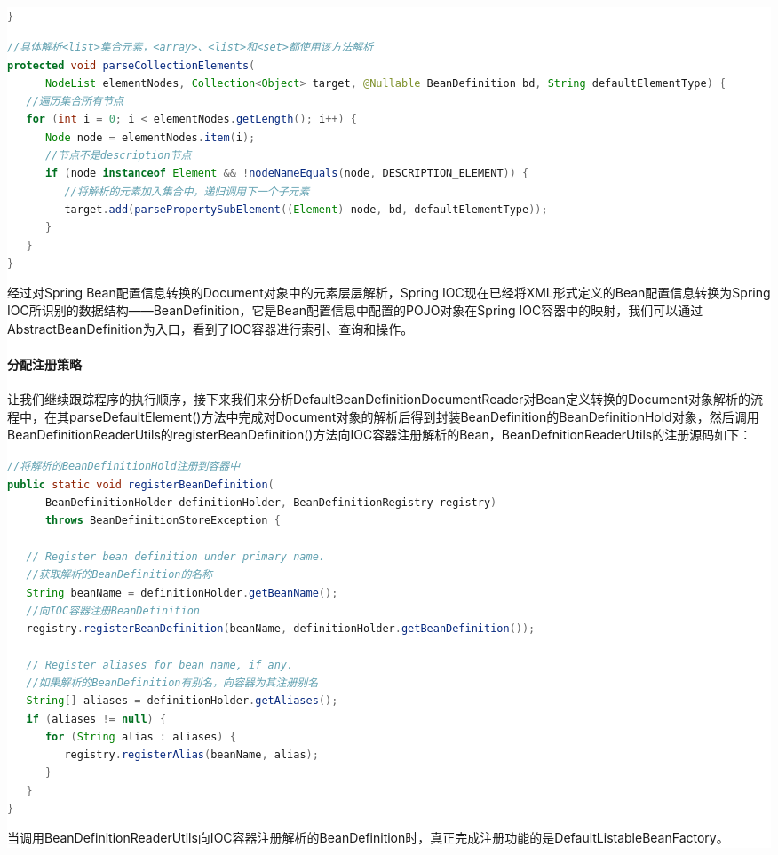 ```java
}
```

```java
//具体解析<list>集合元素，<array>、<list>和<set>都使用该方法解析
protected void parseCollectionElements(
      NodeList elementNodes, Collection<Object> target, @Nullable BeanDefinition bd, String defaultElementType) {
   //遍历集合所有节点
   for (int i = 0; i < elementNodes.getLength(); i++) {
      Node node = elementNodes.item(i);
      //节点不是description节点
      if (node instanceof Element && !nodeNameEquals(node, DESCRIPTION_ELEMENT)) {
         //将解析的元素加入集合中，递归调用下一个子元素
         target.add(parsePropertySubElement((Element) node, bd, defaultElementType));
      }
   }
}
```

经过对Spring Bean配置信息转换的Document对象中的元素层层解析，Spring IOC现在已经将XML形式定义的Bean配置信息转换为Spring IOC所识别的数据结构——BeanDefinition，它是Bean配置信息中配置的POJO对象在Spring IOC容器中的映射，我们可以通过AbstractBeanDefinition为入口，看到了IOC容器进行索引、查询和操作。

#### 分配注册策略

让我们继续跟踪程序的执行顺序，接下来我们来分析DefaultBeanDefinitionDocumentReader对Bean定义转换的Document对象解析的流程中，在其parseDefaultElement()方法中完成对Document对象的解析后得到封装BeanDefinition的BeanDefinitionHold对象，然后调用BeanDefinitionReaderUtils的registerBeanDefinition()方法向IOC容器注册解析的Bean，BeanDefnitionReaderUtils的注册源码如下：

```java
//将解析的BeanDefinitionHold注册到容器中
public static void registerBeanDefinition(
      BeanDefinitionHolder definitionHolder, BeanDefinitionRegistry registry)
      throws BeanDefinitionStoreException {

   // Register bean definition under primary name.
   //获取解析的BeanDefinition的名称
   String beanName = definitionHolder.getBeanName();
   //向IOC容器注册BeanDefinition
   registry.registerBeanDefinition(beanName, definitionHolder.getBeanDefinition());

   // Register aliases for bean name, if any.
   //如果解析的BeanDefinition有别名，向容器为其注册别名
   String[] aliases = definitionHolder.getAliases();
   if (aliases != null) {
      for (String alias : aliases) {
         registry.registerAlias(beanName, alias);
      }
   }
}
```

当调用BeanDefinitionReaderUtils向IOC容器注册解析的BeanDefinition时，真正完成注册功能的是DefaultListableBeanFactory。
